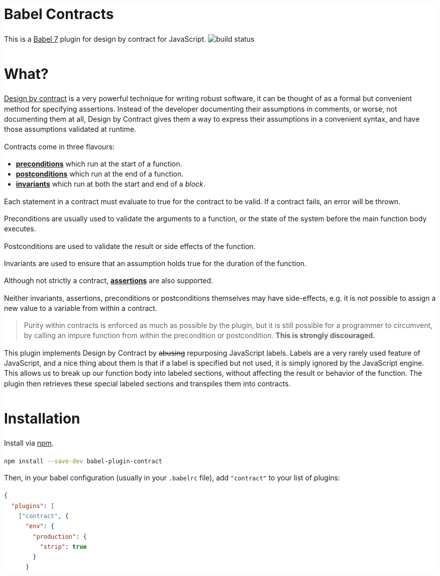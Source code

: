 # Babel Contracts

This is a [Babel 7](https://babeljs.io/) plugin for design by contract for JavaScript. ![build status](https://travis-ci.org/rockie/babel-plugin-contracts.svg?branch=master)

# What?

[Design by contract](https://en.wikipedia.org/wiki/Design_by_contract) is a very powerful technique for writing robust software, it can be thought of as a formal but convenient method for specifying assertions. Instead of the developer documenting their assumptions in comments, or worse, not documenting them at all, Design by Contract gives them a way to express their assumptions in a convenient syntax, and have those assumptions validated at runtime.

Contracts come in three flavours:

- **[preconditions](http://en.wikipedia.org/wiki/Precondition)** which run at the start of a function.
- **[postconditions](http://en.wikipedia.org/wiki/Postcondition)** which run at the end of a function.
- **[invariants](http://en.wikipedia.org/wiki/Invariant_\(computer_science\))** which run at both the start and end of a *block*.

Each statement in a contract must evaluate to true for the contract to be valid. If a contract fails, an error will be thrown.

Preconditions are usually used to validate the arguments to a function, or the state of the system before the main function body executes.

Postconditions are used to validate the result or side effects of the function.

Invariants are used to ensure that an assumption holds true for the duration of the function.

Although not strictly a contract, **[assertions](https://en.wikipedia.org/wiki/Assertion_\(software_development\))** are also supported.

Neither invariants, assertions, preconditions or postconditions themselves may have side-effects, e.g. it is not possible to assign a new value to a variable from within a contract.

> Purity within contracts is enforced as much as possible by the plugin, but it is still possible for a programmer to circumvent, by calling an impure function from within the precondition or postcondition. **This is strongly discouraged.**

This plugin implements Design by Contract by ~~abusing~~ repurposing JavaScript labels. Labels are a very rarely used feature of JavaScript, and a nice thing about them is that if a label is specified but not used, it is simply ignored by the JavaScript engine.
This allows us to break up our function body into labeled sections, without affecting the result or behavior of the function. The plugin then retrieves these special labeled sections and transpiles them into contracts.

# Installation

Install via [npm](https://npmjs.org/package/babel-plugin-contract).
```sh
npm install --save-dev babel-plugin-contract
```
Then, in your babel configuration (usually in your `.babelrc` file), add `"contract"` to your list of plugins:
```json
{
  "plugins": [
    ["contract", {
      "env": {
        "production": {
          "strip": true
        }
      }
```